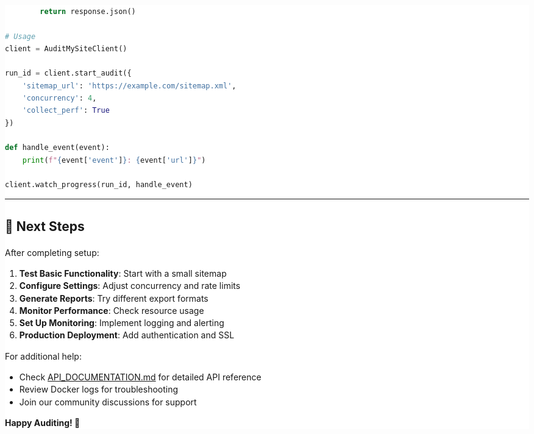 ```python
        return response.json()

# Usage
client = AuditMySiteClient()

run_id = client.start_audit({
    'sitemap_url': 'https://example.com/sitemap.xml',
    'concurrency': 4,
    'collect_perf': True
})

def handle_event(event):
    print(f"{event['event']}: {event['url']}")

client.watch_progress(run_id, handle_event)
```

---

## 🎯 Next Steps

After completing setup:

1. **Test Basic Functionality**: Start with a small sitemap
2. **Configure Settings**: Adjust concurrency and rate limits
3. **Generate Reports**: Try different export formats
4. **Monitor Performance**: Check resource usage
5. **Set Up Monitoring**: Implement logging and alerting
6. **Production Deployment**: Add authentication and SSL

For additional help:
- Check [API_DOCUMENTATION.md](API_DOCUMENTATION.md) for detailed API reference
- Review Docker logs for troubleshooting
- Join our community discussions for support

**Happy Auditing! 🚀**
